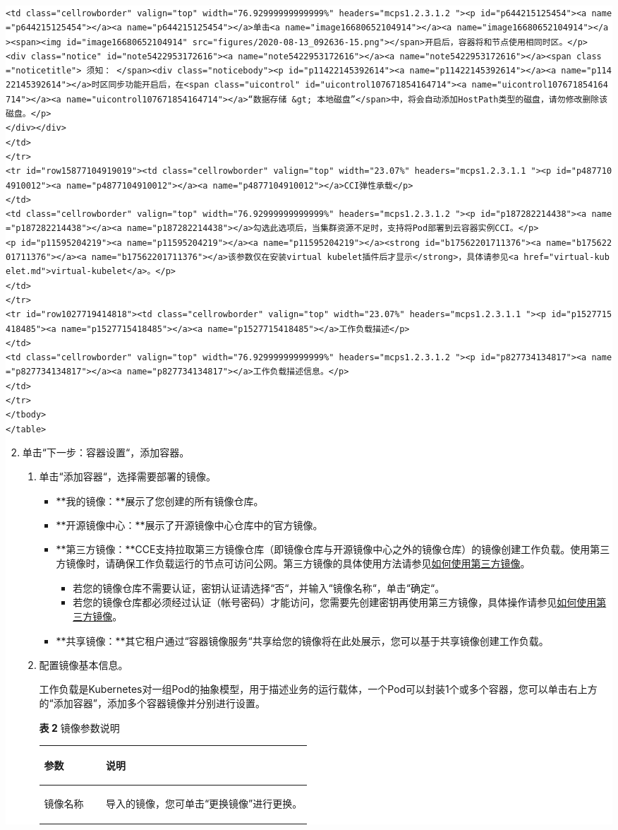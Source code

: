     <td class="cellrowborder" valign="top" width="76.92999999999999%" headers="mcps1.2.3.1.2 "><p id="p644215125454"><a name="p644215125454"></a><a name="p644215125454"></a>单击<a name="image16680652104914"></a><a name="image16680652104914"></a><span><img id="image16680652104914" src="figures/2020-08-13_092636-15.png"></span>开启后，容器将和节点使用相同时区。</p>
    <div class="notice" id="note5422953172616"><a name="note5422953172616"></a><a name="note5422953172616"></a><span class="noticetitle"> 须知： </span><div class="noticebody"><p id="p11422145392614"><a name="p11422145392614"></a><a name="p11422145392614"></a>时区同步功能开启后，在<span class="uicontrol" id="uicontrol107671854164714"><a name="uicontrol107671854164714"></a><a name="uicontrol107671854164714"></a>“数据存储 &gt; 本地磁盘”</span>中，将会自动添加HostPath类型的磁盘，请勿修改删除该磁盘。</p>
    </div></div>
    </td>
    </tr>
    <tr id="row15877104919019"><td class="cellrowborder" valign="top" width="23.07%" headers="mcps1.2.3.1.1 "><p id="p4877104910012"><a name="p4877104910012"></a><a name="p4877104910012"></a>CCI弹性承载</p>
    </td>
    <td class="cellrowborder" valign="top" width="76.92999999999999%" headers="mcps1.2.3.1.2 "><p id="p187282214438"><a name="p187282214438"></a><a name="p187282214438"></a>勾选此选项后，当集群资源不足时，支持将Pod部署到云容器实例CCI。</p>
    <p id="p11595204219"><a name="p11595204219"></a><a name="p11595204219"></a><strong id="b17562201711376"><a name="b17562201711376"></a><a name="b17562201711376"></a>该参数仅在安装virtual kubelet插件后才显示</strong>，具体请参见<a href="virtual-kubelet.md">virtual-kubelet</a>。</p>
    </td>
    </tr>
    <tr id="row1027719414818"><td class="cellrowborder" valign="top" width="23.07%" headers="mcps1.2.3.1.1 "><p id="p1527715418485"><a name="p1527715418485"></a><a name="p1527715418485"></a>工作负载描述</p>
    </td>
    <td class="cellrowborder" valign="top" width="76.92999999999999%" headers="mcps1.2.3.1.2 "><p id="p827734134817"><a name="p827734134817"></a><a name="p827734134817"></a>工作负载描述信息。</p>
    </td>
    </tr>
    </tbody>
    </table>

2.  单击“下一步：容器设置“，添加容器。
    1.  单击“添加容器“，选择需要部署的镜像。
        -   **我的镜像：**展示了您创建的所有镜像仓库。
        -   **开源镜像中心：**展示了开源镜像中心仓库中的官方镜像。
        -   **第三方镜像：**CCE支持拉取第三方镜像仓库（即镜像仓库与开源镜像中心之外的镜像仓库）的镜像创建工作负载。使用第三方镜像时，请确保工作负载运行的节点可访问公网。第三方镜像的具体使用方法请参见[如何使用第三方镜像](如何使用第三方镜像.md)。
            -   若您的镜像仓库不需要认证，密钥认证请选择“否“，并输入“镜像名称“，单击“确定“。
            -   若您的镜像仓库都必须经过认证（帐号密码）才能访问，您需要先创建密钥再使用第三方镜像，具体操作请参见[如何使用第三方镜像](如何使用第三方镜像.md)。

        -   **共享镜像：**其它租户通过“容器镜像服务“共享给您的镜像将在此处展示，您可以基于共享镜像创建工作负载。

    2.  配置镜像基本信息。

        工作负载是Kubernetes对一组Pod的抽象模型，用于描述业务的运行载体，一个Pod可以封装1个或多个容器，您可以单击右上方的“添加容器”，添加多个容器镜像并分别进行设置。

        **表 2**  镜像参数说明

        <a name="table128216444815"></a>
        <table><thead align="left"><tr id="row0282348486"><th class="cellrowborder" valign="top" width="23%" id="mcps1.2.3.1.1"><p id="p3282147483"><a name="p3282147483"></a><a name="p3282147483"></a>参数</p>
        </th>
        <th class="cellrowborder" valign="top" width="77%" id="mcps1.2.3.1.2"><p id="p1828244144819"><a name="p1828244144819"></a><a name="p1828244144819"></a>说明</p>
        </th>
        </tr>
        </thead>
        <tbody><tr id="row1844916557597"><td class="cellrowborder" valign="top" width="23%" headers="mcps1.2.3.1.1 "><p id="p182837474815"><a name="p182837474815"></a><a name="p182837474815"></a>镜像名称</p>
        </td>
        <td class="cellrowborder" valign="top" width="77%" headers="mcps1.2.3.1.2 "><p id="p3283134134820"><a name="p3283134134820"></a><a name="p3283134134820"></a>导入的镜像，您可单击<span class="uicontrol" id="uicontrol1217815019463"><a name="uicontrol1217815019463"></a><a name="uicontrol1217815019463"></a>“更换镜像”</span>进行更换。</p>
        </td>